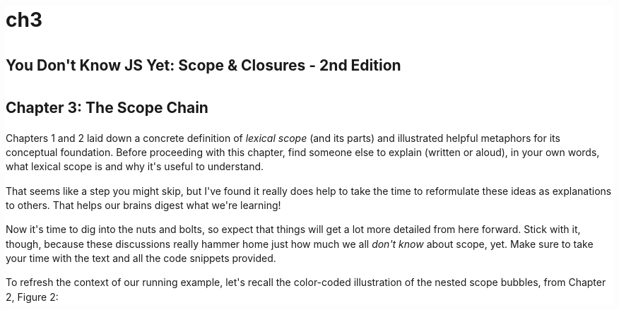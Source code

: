 # ch3

## You Don't Know JS Yet: Scope & Closures - 2nd Edition

## Chapter 3: The Scope Chain

Chapters 1 and 2 laid down a concrete definition of _lexical scope_ \(and its parts\) and illustrated helpful metaphors for its conceptual foundation. Before proceeding with this chapter, find someone else to explain \(written or aloud\), in your own words, what lexical scope is and why it's useful to understand.

That seems like a step you might skip, but I've found it really does help to take the time to reformulate these ideas as explanations to others. That helps our brains digest what we're learning!

Now it's time to dig into the nuts and bolts, so expect that things will get a lot more detailed from here forward. Stick with it, though, because these discussions really hammer home just how much we all _don't know_ about scope, yet. Make sure to take your time with the text and all the code snippets provided.

To refresh the context of our running example, let's recall the color-coded illustration of the nested scope bubbles, from Chapter 2, Figure 2:
